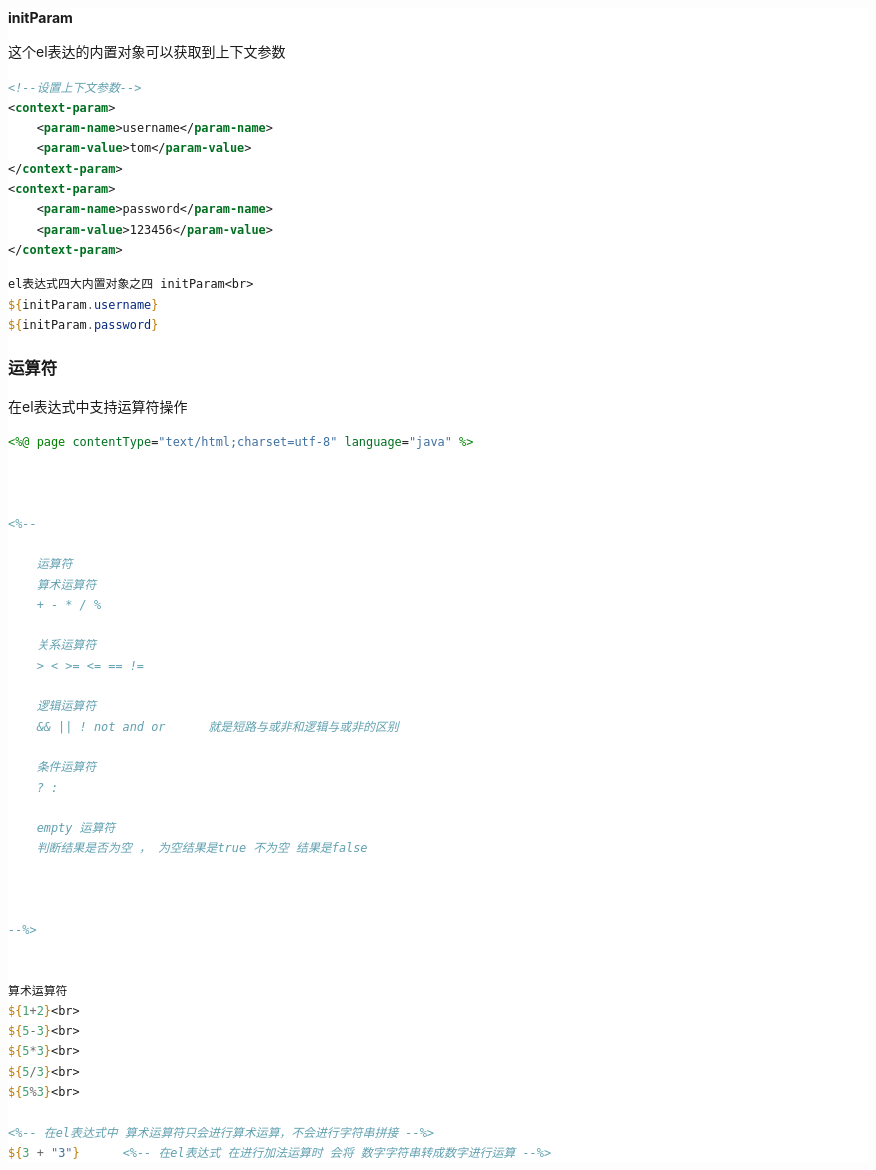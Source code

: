 **initParam**

这个el表达的内置对象可以获取到上下文参数

```xml
<!--设置上下文参数-->
<context-param>
    <param-name>username</param-name>
    <param-value>tom</param-value>
</context-param>
<context-param>
    <param-name>password</param-name>
    <param-value>123456</param-value>
</context-param>
```



```jsp
el表达式四大内置对象之四 initParam<br>
${initParam.username}
${initParam.password}
```



### 运算符

在el表达式中支持运算符操作

```jsp
<%@ page contentType="text/html;charset=utf-8" language="java" %>



<%--

    运算符
    算术运算符
    + - * / %

    关系运算符
    > < >= <= == !=

    逻辑运算符
    && || ! not and or      就是短路与或非和逻辑与或非的区别

    条件运算符
    ? :

    empty 运算符
    判断结果是否为空 ， 为空结果是true 不为空 结果是false



--%>


算术运算符
${1+2}<br>
${5-3}<br>
${5*3}<br>
${5/3}<br>
${5%3}<br>

<%-- 在el表达式中 算术运算符只会进行算术运算，不会进行字符串拼接 --%>
${3 + "3"}      <%-- 在el表达式 在进行加法运算时 会将 数字字符串转成数字进行运算 --%>

```